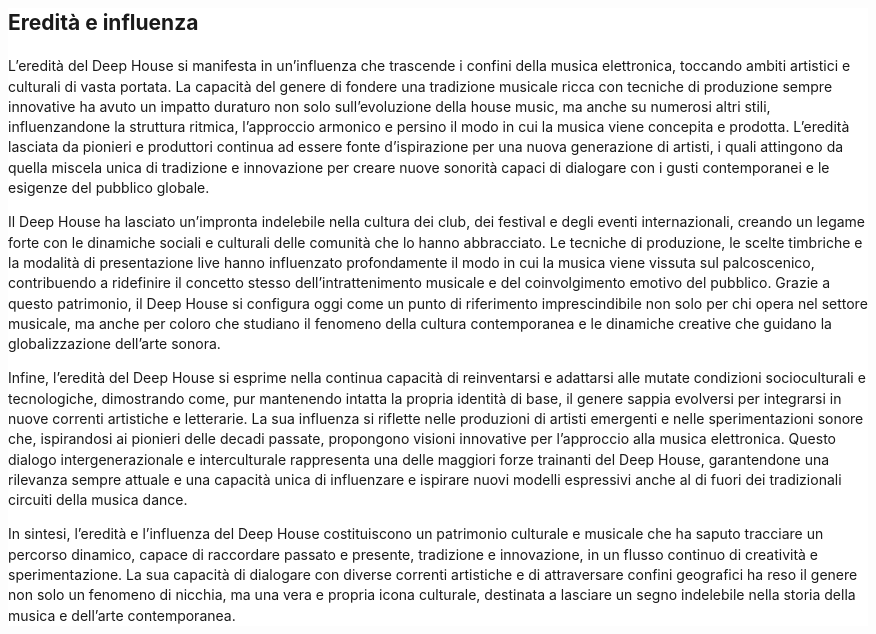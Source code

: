 
## Eredità e influenza

L’eredità del Deep House si manifesta in un’influenza che trascende i confini della musica elettronica, toccando ambiti artistici e culturali di vasta portata. La capacità del genere di fondere una tradizione musicale ricca con tecniche di produzione sempre innovative ha avuto un impatto duraturo non solo sull’evoluzione della house music, ma anche su numerosi altri stili, influenzandone la struttura ritmica, l’approccio armonico e persino il modo in cui la musica viene concepita e prodotta. L’eredità lasciata da pionieri e produttori continua ad essere fonte d’ispirazione per una nuova generazione di artisti, i quali attingono da quella miscela unica di tradizione e innovazione per creare nuove sonorità capaci di dialogare con i gusti contemporanei e le esigenze del pubblico globale.

Il Deep House ha lasciato un’impronta indelebile nella cultura dei club, dei festival e degli eventi internazionali, creando un legame forte con le dinamiche sociali e culturali delle comunità che lo hanno abbracciato. Le tecniche di produzione, le scelte timbriche e la modalità di presentazione live hanno influenzato profondamente il modo in cui la musica viene vissuta sul palcoscenico, contribuendo a ridefinire il concetto stesso dell’intrattenimento musicale e del coinvolgimento emotivo del pubblico. Grazie a questo patrimonio, il Deep House si configura oggi come un punto di riferimento imprescindibile non solo per chi opera nel settore musicale, ma anche per coloro che studiano il fenomeno della cultura contemporanea e le dinamiche creative che guidano la globalizzazione dell’arte sonora.

Infine, l’eredità del Deep House si esprime nella continua capacità di reinventarsi e adattarsi alle mutate condizioni socioculturali e tecnologiche, dimostrando come, pur mantenendo intatta la propria identità di base, il genere sappia evolversi per integrarsi in nuove correnti artistiche e letterarie. La sua influenza si riflette nelle produzioni di artisti emergenti e nelle sperimentazioni sonore che, ispirandosi ai pionieri delle decadi passate, propongono visioni innovative per l’approccio alla musica elettronica. Questo dialogo intergenerazionale e interculturale rappresenta una delle maggiori forze trainanti del Deep House, garantendone una rilevanza sempre attuale e una capacità unica di influenzare e ispirare nuovi modelli espressivi anche al di fuori dei tradizionali circuiti della musica dance.

In sintesi, l’eredità e l’influenza del Deep House costituiscono un patrimonio culturale e musicale che ha saputo tracciare un percorso dinamico, capace di raccordare passato e presente, tradizione e innovazione, in un flusso continuo di creatività e sperimentazione. La sua capacità di dialogare con diverse correnti artistiche e di attraversare confini geografici ha reso il genere non solo un fenomeno di nicchia, ma una vera e propria icona culturale, destinata a lasciare un segno indelebile nella storia della musica e dell’arte contemporanea.
